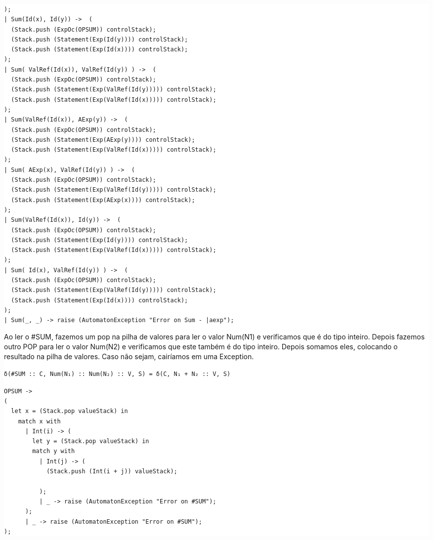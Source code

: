 ```
); 
| Sum(Id(x), Id(y)) ->  (
  (Stack.push (ExpOc(OPSUM)) controlStack);
  (Stack.push (Statement(Exp(Id(y)))) controlStack);
  (Stack.push (Statement(Exp(Id(x)))) controlStack);
);
| Sum( ValRef(Id(x)), ValRef(Id(y)) ) ->  (
  (Stack.push (ExpOc(OPSUM)) controlStack);
  (Stack.push (Statement(Exp(ValRef(Id(y))))) controlStack);
  (Stack.push (Statement(Exp(ValRef(Id(x))))) controlStack);
);
| Sum(ValRef(Id(x)), AExp(y)) ->  (
  (Stack.push (ExpOc(OPSUM)) controlStack);
  (Stack.push (Statement(Exp(AExp(y)))) controlStack);
  (Stack.push (Statement(Exp(ValRef(Id(x))))) controlStack);
);
| Sum( AExp(x), ValRef(Id(y)) ) ->  (
  (Stack.push (ExpOc(OPSUM)) controlStack);
  (Stack.push (Statement(Exp(ValRef(Id(y))))) controlStack);
  (Stack.push (Statement(Exp(AExp(x)))) controlStack);
);
| Sum(ValRef(Id(x)), Id(y)) ->  (
  (Stack.push (ExpOc(OPSUM)) controlStack);
  (Stack.push (Statement(Exp(Id(y)))) controlStack);
  (Stack.push (Statement(Exp(ValRef(Id(x))))) controlStack);
);
| Sum( Id(x), ValRef(Id(y)) ) ->  (
  (Stack.push (ExpOc(OPSUM)) controlStack);
  (Stack.push (Statement(Exp(ValRef(Id(y))))) controlStack);
  (Stack.push (Statement(Exp(Id(x)))) controlStack);
);
| Sum(_, _) -> raise (AutomatonException "Error on Sum - |aexp"); 
```

Ao ler o #SUM, fazemos um pop na pilha de valores para ler o valor Num(N1) e verificamos que é do tipo inteiro. Depois fazemos outro POP para ler o valor Num(N2) e verificamos que este também é do tipo inteiro. Depois somamos eles, colocando o resultado na pilha de valores. Caso não sejam, cairíamos em uma Exception.

```
δ(#SUM :: C, Num(N₁) :: Num(N₂) :: V, S) = δ(C, N₁ + N₂ :: V, S)
```

```
OPSUM -> 
(
  let x = (Stack.pop valueStack) in
    match x with
      | Int(i) -> (
        let y = (Stack.pop valueStack) in
        match y with
          | Int(j) -> (
            (Stack.push (Int(i + j)) valueStack);
            
          );
          | _ -> raise (AutomatonException "Error on #SUM");
      );
      | _ -> raise (AutomatonException "Error on #SUM");
);
```
